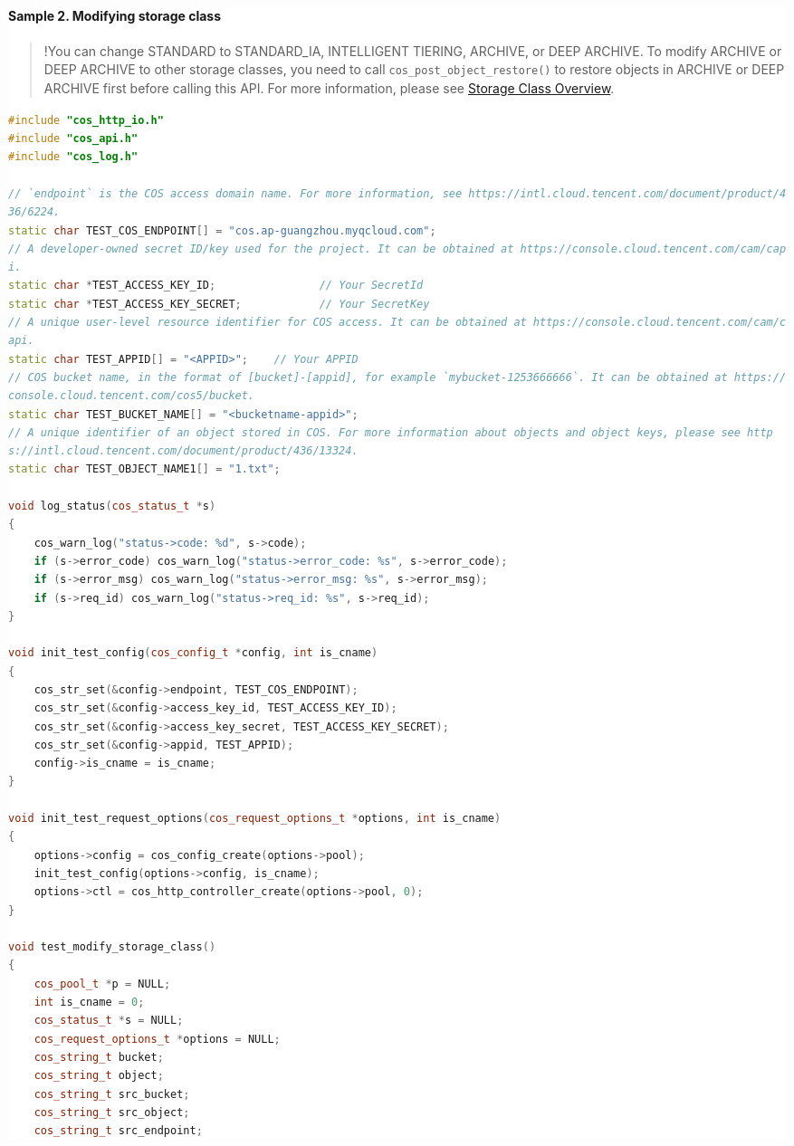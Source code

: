 #### Sample 2. Modifying storage class

>!You can change STANDARD to STANDARD_IA, INTELLIGENT TIERING, ARCHIVE, or DEEP ARCHIVE. To modify ARCHIVE or DEEP ARCHIVE to other storage classes, you need to call `cos_post_object_restore()` to restore objects in ARCHIVE or DEEP ARCHIVE first before calling this API. For more information, please see [Storage Class Overview](https://intl.cloud.tencent.com/document/product/436/30925).


```cpp
#include "cos_http_io.h"
#include "cos_api.h"
#include "cos_log.h"

// `endpoint` is the COS access domain name. For more information, see https://intl.cloud.tencent.com/document/product/436/6224.
static char TEST_COS_ENDPOINT[] = "cos.ap-guangzhou.myqcloud.com";
// A developer-owned secret ID/key used for the project. It can be obtained at https://console.cloud.tencent.com/cam/capi.
static char *TEST_ACCESS_KEY_ID;                // Your SecretId
static char *TEST_ACCESS_KEY_SECRET;            // Your SecretKey
// A unique user-level resource identifier for COS access. It can be obtained at https://console.cloud.tencent.com/cam/capi.
static char TEST_APPID[] = "<APPID>";    // Your APPID
// COS bucket name, in the format of [bucket]-[appid], for example `mybucket-1253666666`. It can be obtained at https://console.cloud.tencent.com/cos5/bucket.
static char TEST_BUCKET_NAME[] = "<bucketname-appid>";    
// A unique identifier of an object stored in COS. For more information about objects and object keys, please see https://intl.cloud.tencent.com/document/product/436/13324.
static char TEST_OBJECT_NAME1[] = "1.txt";

void log_status(cos_status_t *s)
{
    cos_warn_log("status->code: %d", s->code);
    if (s->error_code) cos_warn_log("status->error_code: %s", s->error_code);
    if (s->error_msg) cos_warn_log("status->error_msg: %s", s->error_msg);
    if (s->req_id) cos_warn_log("status->req_id: %s", s->req_id);
}

void init_test_config(cos_config_t *config, int is_cname)
{
    cos_str_set(&config->endpoint, TEST_COS_ENDPOINT);
    cos_str_set(&config->access_key_id, TEST_ACCESS_KEY_ID);
    cos_str_set(&config->access_key_secret, TEST_ACCESS_KEY_SECRET);
    cos_str_set(&config->appid, TEST_APPID);
    config->is_cname = is_cname;
}

void init_test_request_options(cos_request_options_t *options, int is_cname)
{
    options->config = cos_config_create(options->pool);
    init_test_config(options->config, is_cname);
    options->ctl = cos_http_controller_create(options->pool, 0);
}

void test_modify_storage_class()
{
    cos_pool_t *p = NULL;
    int is_cname = 0;
    cos_status_t *s = NULL;
    cos_request_options_t *options = NULL;
    cos_string_t bucket;
    cos_string_t object;
    cos_string_t src_bucket;
    cos_string_t src_object;
    cos_string_t src_endpoint;
```